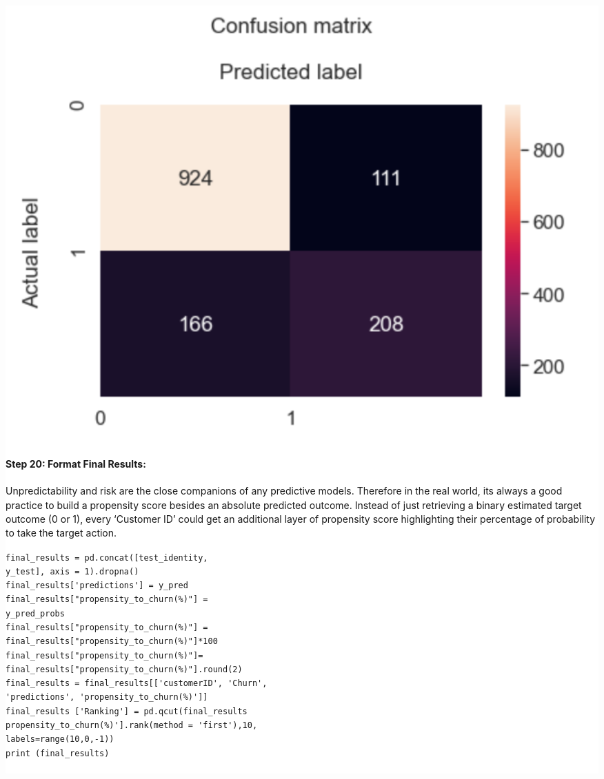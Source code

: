 ![](/images/projects/3.predict_churn/44.churn.png)


#### Step 20: Format Final Results: 

Unpredictability and risk are the close companions of any predictive models. Therefore in the real world, its always a good practice to build a propensity score besides an absolute predicted outcome. Instead of just retrieving a binary estimated target outcome (0 or 1), every ‘Customer ID’ could get an additional layer of propensity score highlighting their percentage of probability to take the target action.

```
final_results = pd.concat([test_identity, 
y_test], axis = 1).dropna()
final_results['predictions'] = y_pred
final_results["propensity_to_churn(%)"] = 
y_pred_probs
final_results["propensity_to_churn(%)"] = 
final_results["propensity_to_churn(%)"]*100
final_results["propensity_to_churn(%)"]=
final_results["propensity_to_churn(%)"].round(2)
final_results = final_results[['customerID', 'Churn', 
'predictions', 'propensity_to_churn(%)']]
final_results ['Ranking'] = pd.qcut(final_results
propensity_to_churn(%)'].rank(method = 'first'),10,
labels=range(10,0,-1))
print (final_results)


```